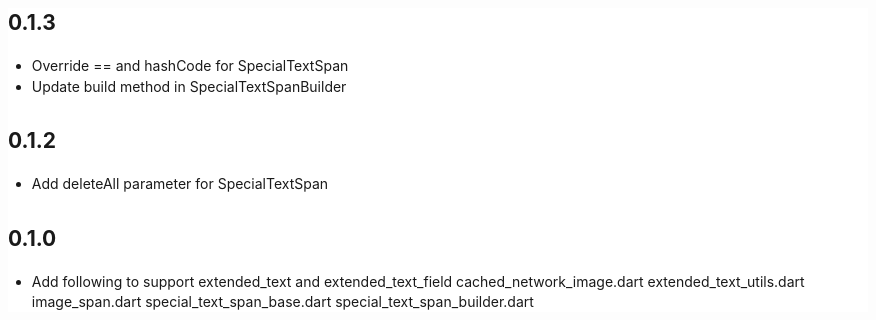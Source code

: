 ## 0.1.3

* Override == and hashCode for SpecialTextSpan
* Update build method in SpecialTextSpanBuilder

## 0.1.2

* Add deleteAll parameter for SpecialTextSpan

## 0.1.0

* Add following to support extended_text and extended_text_field
  cached_network_image.dart
  extended_text_utils.dart
  image_span.dart
  special_text_span_base.dart
  special_text_span_builder.dart

